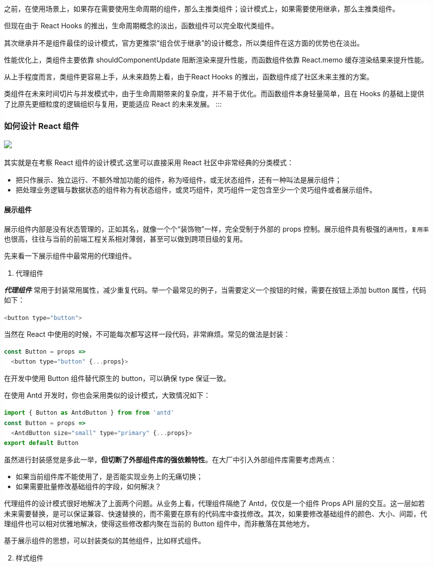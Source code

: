 之前，在使用场景上，如果存在需要使用生命周期的组件，那么主推类组件；设计模式上，如果需要使用继承，那么主推类组件。

但现在由于 React Hooks 的推出，生命周期概念的淡出，函数组件可以完全取代类组件。

其次继承并不是组件最佳的设计模式，官方更推崇“组合优于继承”的设计概念，所以类组件在这方面的优势也在淡出。

性能优化上，类组件主要依靠 shouldComponentUpdate 阻断渲染来提升性能，而函数组件依靠 React.memo 缓存渲染结果来提升性能。

从上手程度而言，类组件更容易上手，从未来趋势上看，由于React Hooks 的推出，函数组件成了社区未来主推的方案。

类组件在未来时间切片与并发模式中，由于生命周期带来的复杂度，并不易于优化。而函数组件本身轻量简单，且在 Hooks 的基础上提供了比原先更细粒度的逻辑组织与复用，更能适应 React 的未来发展。
:::

### 如何设计 React 组件

<img src='/img/0009.png'/>

其实就是在考察 React 组件的设计模式.这里可以直接采用 React 社区中非常经典的分类模式：
+ 把只作展示、独立运行、不额外增加功能的组件，称为哑组件，或无状态组件，还有一种叫法是展示组件；
+ 把处理业务逻辑与数据状态的组件称为有状态组件，或灵巧组件，灵巧组件一定包含至少一个灵巧组件或者展示组件。

#### 展示组件
展示组件内部是没有状态管理的，正如其名，就像一个个“装饰物”一样，完全受制于外部的 props 控制。展示组件具有极强的`通用性`，`复用率`也很高，往往与当前的前端工程关系相对薄弱，甚至可以做到跨项目级的复用。

先来看一下展示组件中最常用的代理组件。

1. 代理组件

***代理组件*** 常用于封装常用属性，减少重复代码。举一个最常见的例子，当需要定义一个按钮的时候，需要在按钮上添加 button 属性，代码如下：
```js
<button type="button">
```

当然在 React 中使用的时候，不可能每次都写这样一段代码，非常麻烦。常见的做法是封装：
```js
const Button = props =>
  <button type="button" {...props}>
```
在开发中使用 Button 组件替代原生的 button，可以确保 type 保证一致。

在使用 Antd 开发时，你也会采用类似的设计模式，大致情况如下：
```js
import { Button as AntdButton } from from 'antd'
const Button = props =>
  <AntdButton size="small" type="primary" {...props}>
export default Button
```

虽然进行封装感觉是多此一举，**但切断了外部组件库的强依赖特性**。在大厂中引入外部组件库需要考虑两点：
+ 如果当前组件库不能使用了，是否能实现业务上的无痛切换；
+ 如果需要批量修改基础组件的字段，如何解决？

代理组件的设计模式很好地解决了上面两个问题。从业务上看，代理组件隔绝了 Antd，仅仅是一个组件 Props API 层的交互。这一层如若未来需要替换，是可以保证兼容、快速替换的，而不需要在原有的代码库中查找修改。其次，如果要修改基础组件的颜色、大小、间距，代理组件也可以相对优雅地解决，使得这些修改都内聚在当前的 Button 组件中，而非散落在其他地方。

基于展示组件的思想，可以封装类似的其他组件，比如样式组件。

2. 样式组件
